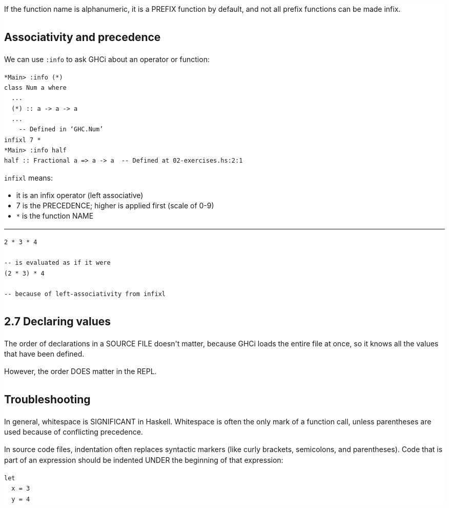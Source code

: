 If the function name is alphanumeric, it is a PREFIX function by default, and
not all prefix functions can be made infix.

## Associativity and precedence
We can use `:info` to ask GHCi about an operator or function:
```
*Main> :info (*)
class Num a where
  ...
  (*) :: a -> a -> a
  ...
  	-- Defined in ‘GHC.Num’
infixl 7 *
*Main> :info half
half :: Fractional a => a -> a 	-- Defined at 02-exercises.hs:2:1
```

`infixl` means:
- it is an infix operator (left associative)
- 7 is the PRECEDENCE; higher is applied first (scale of 0-9)
- `*` is the function NAME

---
```
2 * 3 * 4

-- is evaluated as if it were
(2 * 3) * 4

-- because of left-associativity from infixl
```

## 2.7 Declaring values
The order of declarations in a SOURCE FILE doesn't matter, because GHCi loads
the entire file at once, so it knows all the values that have been defined.

However, the order DOES matter in the REPL.


## Troubleshooting
In general, whitespace is SIGNIFICANT in Haskell.
Whitespace is often the only mark of a function call, unless parentheses are
used because of conflicting precedence.

In source code files, indentation often replaces syntactic markers (like curly
brackets, semicolons, and parentheses).
Code that is part of an expression should be indented UNDER the beginning of
that expression:

```
let
  x = 3
  y = 4
```
